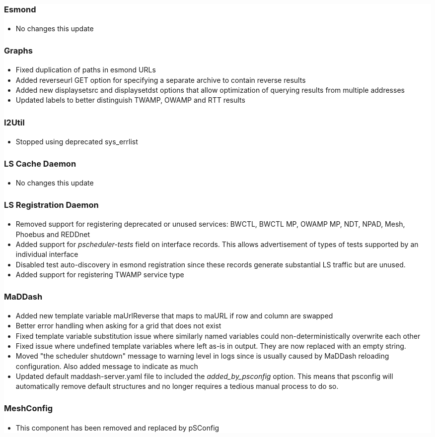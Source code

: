 ### Esmond

-   No changes this update

### Graphs

-   Fixed duplication of paths in esmond URLs
-   Added reverseurl GET option for specifying a separate archive to
    contain reverse results
-   Added new displaysetsrc and displaysetdst options that allow
    optimization of querying results from multiple addresses
-   Updated labels to better distinguish TWAMP, OWAMP and RTT results

### I2Util

-   Stopped using deprecated sys\_errlist

### LS Cache Daemon

-   No changes this update

### LS Registration Daemon

-   Removed support for registering deprecated or unused services:
    BWCTL, BWCTL MP, OWAMP MP, NDT, NPAD, Mesh, Phoebus and REDDnet
-   Added support for *pscheduler-tests* field on interface records.
    This allows advertisement of types of tests supported by an
    individual interface
-   Disabled test auto-discovery in esmond registration since these
    records generate substantial LS traffic but are unused.
-   Added support for registering TWAMP service type

### MaDDash

-   Added new template variable maUrlReverse that maps to maURL if row
    and column are swapped
-   Better error handling when asking for a grid that does not exist
-   Fixed template variable substitution issue where similarly named
    variables could non-deterministically overwrite each other
-   Fixed issue where undefined template variables where left as-is in
    output. They are now replaced with an empty string.
-   Moved "the scheduler shutdown" message to warning level in logs
    since is usually caused by MaDDash reloading configuration. Also
    added message to indicate as much
-   Updated default maddash-server.yaml file to included the
    *added\_by\_psconfig* option. This means that psconfig will
    automatically remove default structures and no longer requires a
    tedious manual process to do so.

### MeshConfig

-   This component has been removed and replaced by pSConfig
